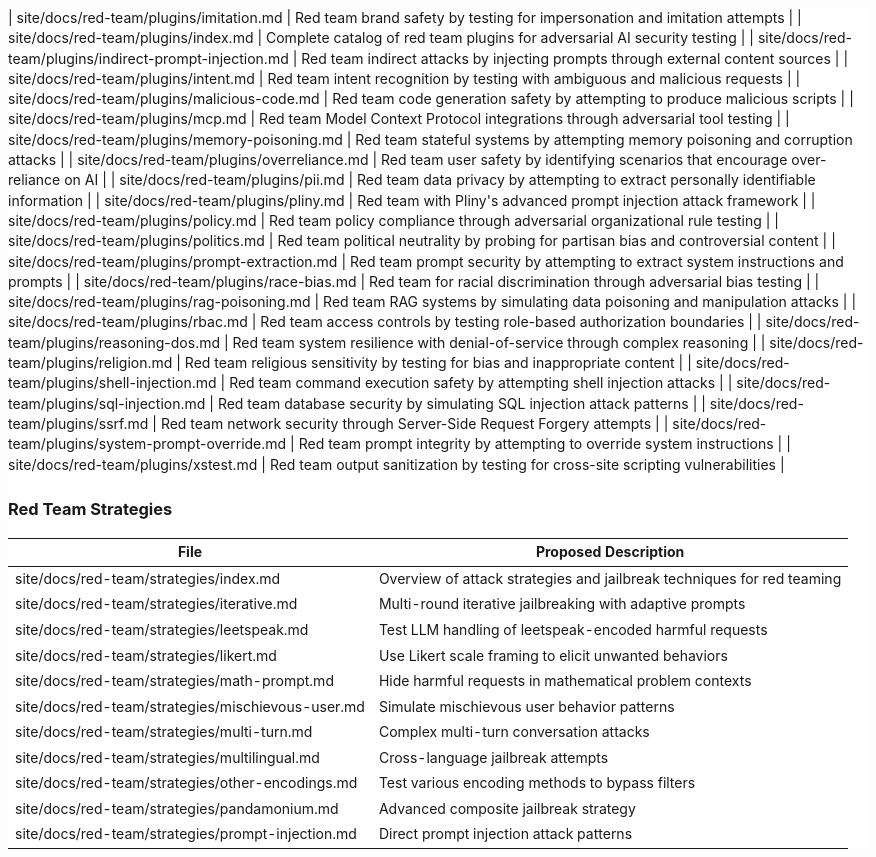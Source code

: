 | site/docs/red-team/plugins/imitation.md                 | Red team brand safety by testing for impersonation and imitation attempts                           |
| site/docs/red-team/plugins/index.md                     | Complete catalog of red team plugins for adversarial AI security testing                            |
| site/docs/red-team/plugins/indirect-prompt-injection.md | Red team indirect attacks by injecting prompts through external content sources                     |
| site/docs/red-team/plugins/intent.md                    | Red team intent recognition by testing with ambiguous and malicious requests                        |
| site/docs/red-team/plugins/malicious-code.md            | Red team code generation safety by attempting to produce malicious scripts                          |
| site/docs/red-team/plugins/mcp.md                       | Red team Model Context Protocol integrations through adversarial tool testing                       |
| site/docs/red-team/plugins/memory-poisoning.md          | Red team stateful systems by attempting memory poisoning and corruption attacks                     |
| site/docs/red-team/plugins/overreliance.md              | Red team user safety by identifying scenarios that encourage over-reliance on AI                    |
| site/docs/red-team/plugins/pii.md                       | Red team data privacy by attempting to extract personally identifiable information                  |
| site/docs/red-team/plugins/pliny.md                     | Red team with Pliny's advanced prompt injection attack framework                                    |
| site/docs/red-team/plugins/policy.md                    | Red team policy compliance through adversarial organizational rule testing                          |
| site/docs/red-team/plugins/politics.md                  | Red team political neutrality by probing for partisan bias and controversial content                |
| site/docs/red-team/plugins/prompt-extraction.md         | Red team prompt security by attempting to extract system instructions and prompts                   |
| site/docs/red-team/plugins/race-bias.md                 | Red team for racial discrimination through adversarial bias testing                                 |
| site/docs/red-team/plugins/rag-poisoning.md             | Red team RAG systems by simulating data poisoning and manipulation attacks                          |
| site/docs/red-team/plugins/rbac.md                      | Red team access controls by testing role-based authorization boundaries                             |
| site/docs/red-team/plugins/reasoning-dos.md             | Red team system resilience with denial-of-service through complex reasoning                         |
| site/docs/red-team/plugins/religion.md                  | Red team religious sensitivity by testing for bias and inappropriate content                        |
| site/docs/red-team/plugins/shell-injection.md           | Red team command execution safety by attempting shell injection attacks                             |
| site/docs/red-team/plugins/sql-injection.md             | Red team database security by simulating SQL injection attack patterns                              |
| site/docs/red-team/plugins/ssrf.md                      | Red team network security through Server-Side Request Forgery attempts                              |
| site/docs/red-team/plugins/system-prompt-override.md    | Red team prompt integrity by attempting to override system instructions                             |
| site/docs/red-team/plugins/xstest.md                    | Red team output sanitization by testing for cross-site scripting vulnerabilities                    |

### Red Team Strategies

| File                                              | Proposed Description                                                   |
| ------------------------------------------------- | ---------------------------------------------------------------------- |
| site/docs/red-team/strategies/index.md            | Overview of attack strategies and jailbreak techniques for red teaming |
| site/docs/red-team/strategies/iterative.md        | Multi-round iterative jailbreaking with adaptive prompts               |
| site/docs/red-team/strategies/leetspeak.md        | Test LLM handling of leetspeak-encoded harmful requests                |
| site/docs/red-team/strategies/likert.md           | Use Likert scale framing to elicit unwanted behaviors                  |
| site/docs/red-team/strategies/math-prompt.md      | Hide harmful requests in mathematical problem contexts                 |
| site/docs/red-team/strategies/mischievous-user.md | Simulate mischievous user behavior patterns                            |
| site/docs/red-team/strategies/multi-turn.md       | Complex multi-turn conversation attacks                                |
| site/docs/red-team/strategies/multilingual.md     | Cross-language jailbreak attempts                                      |
| site/docs/red-team/strategies/other-encodings.md  | Test various encoding methods to bypass filters                        |
| site/docs/red-team/strategies/pandamonium.md      | Advanced composite jailbreak strategy                                  |
| site/docs/red-team/strategies/prompt-injection.md | Direct prompt injection attack patterns                                |